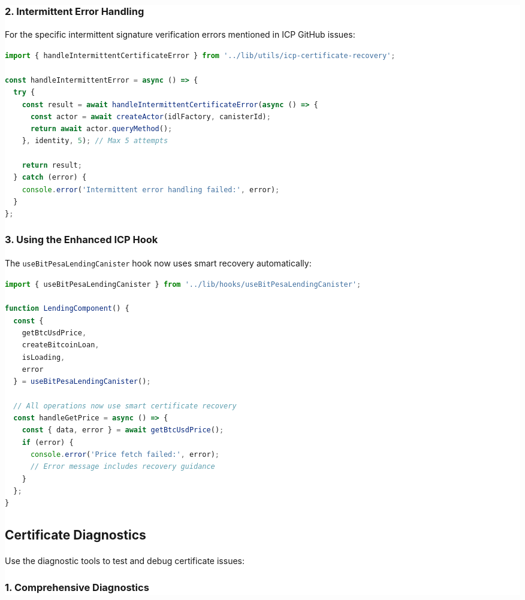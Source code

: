 ### 2. Intermittent Error Handling

For the specific intermittent signature verification errors mentioned in ICP GitHub issues:

```typescript
import { handleIntermittentCertificateError } from '../lib/utils/icp-certificate-recovery';

const handleIntermittentError = async () => {
  try {
    const result = await handleIntermittentCertificateError(async () => {
      const actor = await createActor(idlFactory, canisterId);
      return await actor.queryMethod();
    }, identity, 5); // Max 5 attempts
    
    return result;
  } catch (error) {
    console.error('Intermittent error handling failed:', error);
  }
};
```

### 3. Using the Enhanced ICP Hook

The `useBitPesaLendingCanister` hook now uses smart recovery automatically:

```typescript
import { useBitPesaLendingCanister } from '../lib/hooks/useBitPesaLendingCanister';

function LendingComponent() {
  const { 
    getBtcUsdPrice,
    createBitcoinLoan,
    isLoading,
    error 
  } = useBitPesaLendingCanister();

  // All operations now use smart certificate recovery
  const handleGetPrice = async () => {
    const { data, error } = await getBtcUsdPrice();
    if (error) {
      console.error('Price fetch failed:', error);
      // Error message includes recovery guidance
    }
  };
}
```

## Certificate Diagnostics

Use the diagnostic tools to test and debug certificate issues:

### 1. Comprehensive Diagnostics
